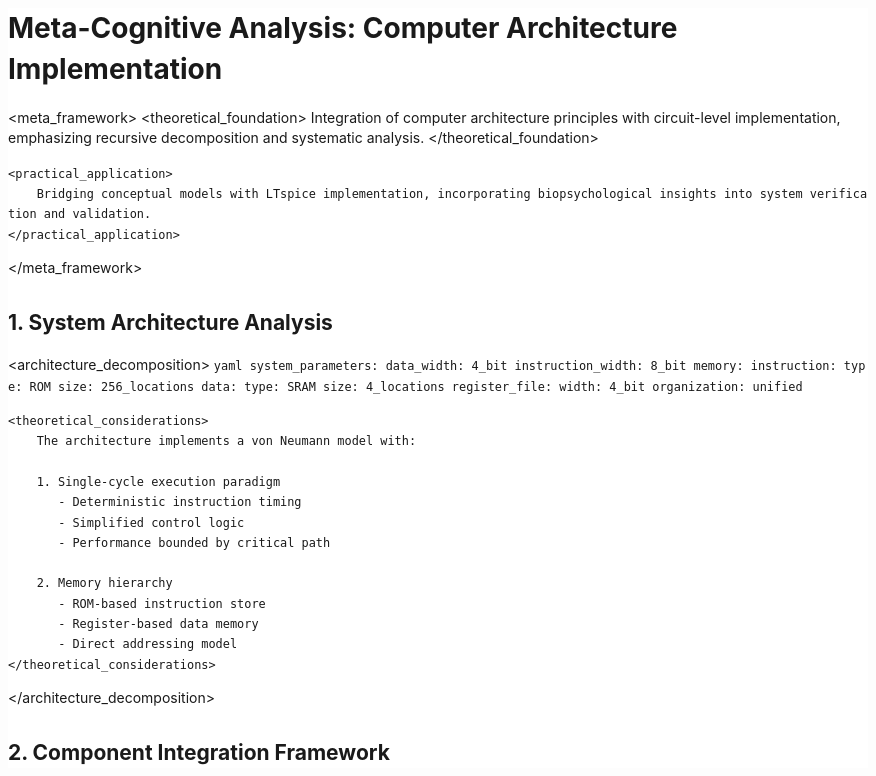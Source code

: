 # Meta-Cognitive Analysis: Computer Architecture Implementation

<meta_framework>
    <theoretical_foundation>
        Integration of computer architecture principles with circuit-level implementation, emphasizing recursive decomposition and systematic analysis.
    </theoretical_foundation>
    
    <practical_application>
        Bridging conceptual models with LTspice implementation, incorporating biopsychological insights into system verification and validation.
    </practical_application>
</meta_framework>

## 1. System Architecture Analysis

<architecture_decomposition>
    <specifications>
        ```yaml
        system_parameters:
          data_width: 4_bit
          instruction_width: 8_bit
          memory:
            instruction:
              type: ROM
              size: 256_locations
            data:
              type: SRAM
              size: 4_locations
          register_file:
            width: 4_bit
            organization: unified
        ```
    </specifications>

    <theoretical_considerations>
        The architecture implements a von Neumann model with:
        
        1. Single-cycle execution paradigm
           - Deterministic instruction timing
           - Simplified control logic
           - Performance bounded by critical path
        
        2. Memory hierarchy
           - ROM-based instruction store
           - Register-based data memory
           - Direct addressing model
    </theoretical_considerations>
</architecture_decomposition>

## 2. Component Integration Framework
